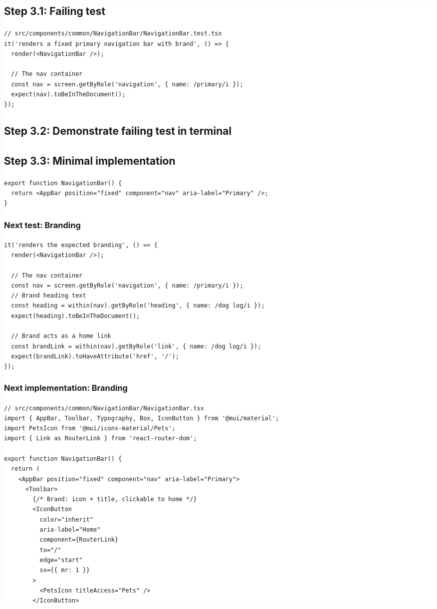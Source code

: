 ## Step 3.1: Failing test

```tsx
// src/components/common/NavigationBar/NavigationBar.test.tsx
it('renders a fixed primary navigation bar with brand', () => {
  render(<NavigationBar />);

  // The nav container
  const nav = screen.getByRole('navigation', { name: /primary/i });
  expect(nav).toBeInTheDocument();
});
```

## Step 3.2: Demonstrate failing test in terminal

## Step 3.3: Minimal implementation

```tsx
export function NavigationBar() {
  return <AppBar position="fixed" component="nav" aria-label="Primary" />;
}
```

### Next test: Branding

```tsx
it('renders the expected branding', () => {
  render(<NavigationBar />);

  // The nav container
  const nav = screen.getByRole('navigation', { name: /primary/i });
  // Brand heading text
  const heading = within(nav).getByRole('heading', { name: /dog log/i });
  expect(heading).toBeInTheDocument();

  // Brand acts as a home link
  const brandLink = within(nav).getByRole('link', { name: /dog log/i });
  expect(brandLink).toHaveAttribute('href', '/');
});
```

### Next implementation: Branding

```tsx
// src/components/common/NavigationBar/NavigationBar.tsx
import { AppBar, Toolbar, Typography, Box, IconButton } from '@mui/material';
import PetsIcon from '@mui/icons-material/Pets';
import { Link as RouterLink } from 'react-router-dom';

export function NavigationBar() {
  return (
    <AppBar position="fixed" component="nav" aria-label="Primary">
      <Toolbar>
        {/* Brand: icon + title, clickable to home */}
        <IconButton
          color="inherit"
          aria-label="Home"
          component={RouterLink}
          to="/"
          edge="start"
          sx={{ mr: 1 }}
        >
          <PetsIcon titleAccess="Pets" />
        </IconButton>
```